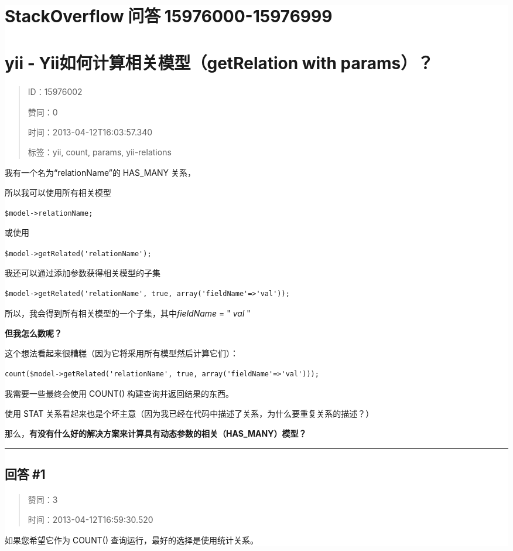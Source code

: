 # StackOverflow 问答 15976000-15976999

# yii - Yii如何计算相关模型（getRelation with params）？

> ID：15976002
> 
> 赞同：0
> 
> 时间：2013-04-12T16:03:57.340
> 
> 标签：yii, count, params, yii-relations

我有一个名为“relationName”的 HAS_MANY 关系，

所以我可以使用所有相关模型

```
$model->relationName; 
```

或使用

```
$model->getRelated('relationName'); 
```

我还可以通过添加参数获得相关模型的子集

```
$model->getRelated('relationName', true, array('fieldName'=>'val')); 
```

所以，我会得到所有相关模型的一个子集，其中*fieldName* = " *val* "

**但我怎么数呢？**

这个想法看起来很糟糕（因为它将采用所有模型然后计算它们）：

```
count($model->getRelated('relationName', true, array('fieldName'=>'val'))); 
```

我需要一些最终会使用 COUNT() 构建查询并返回结果的东西。

使用 STAT 关系看起来也是个坏主意（因为我已经在代码中描述了关系，为什么要重复关系的描述？）

那么，**有没有什么好的解决方案来计算具有动态参数的相关（HAS_MANY）模型？**

* * *

## 回答 #1

> 赞同：3
> 
> 时间：2013-04-12T16:59:30.520

如果您希望它作为 COUNT() 查询运行，最好的选择是使用统计关系。
